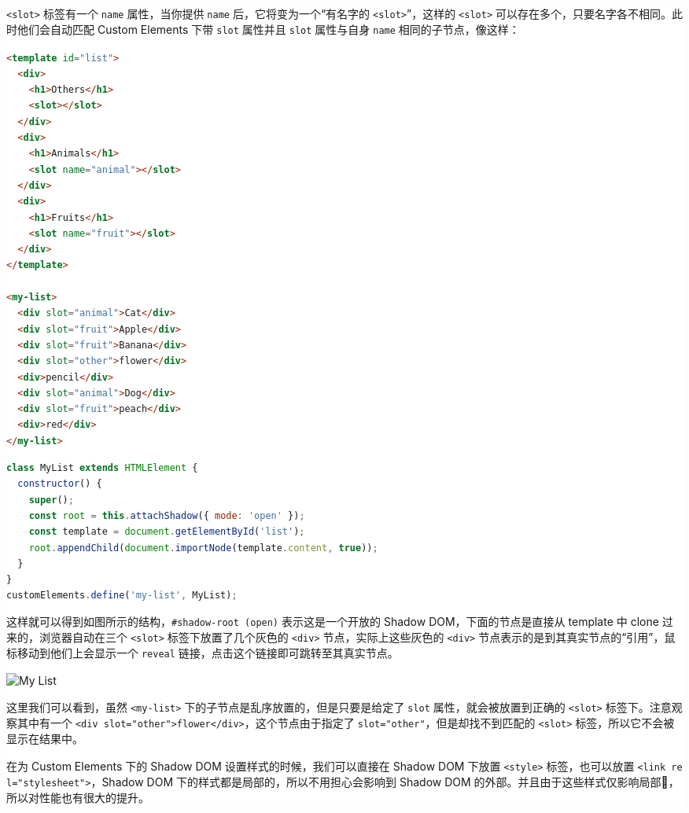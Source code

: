 `<slot>` 标签有一个 `name` 属性，当你提供 `name` 后，它将变为一个“有名字的 `<slot>`”，这样的 `<slot>` 可以存在多个，只要名字各不相同。此时他们会自动匹配 Custom Elements 下带 `slot` 属性并且 `slot` 属性与自身 `name` 相同的子节点，像这样：

```html
<template id="list">
  <div>
    <h1>Others</h1>
    <slot></slot>
  </div>
  <div>
    <h1>Animals</h1>
    <slot name="animal"></slot>
  </div>
  <div>
    <h1>Fruits</h1>
    <slot name="fruit"></slot>
  </div>
</template>

<my-list>
  <div slot="animal">Cat</div>
  <div slot="fruit">Apple</div>
  <div slot="fruit">Banana</div>
  <div slot="other">flower</div>
  <div>pencil</div>
  <div slot="animal">Dog</div>
  <div slot="fruit">peach</div>
  <div>red</div>
</my-list>
```

```javascript
class MyList extends HTMLElement {
  constructor() {
    super();
    const root = this.attachShadow({ mode: 'open' });
    const template = document.getElementById('list');
    root.appendChild(document.importNode(template.content, true));
  }
}
customElements.define('my-list', MyList);
```

这样就可以得到如图所示的结构，`#shadow-root (open)` 表示这是一个开放的 Shadow DOM，下面的节点是直接从 template 中 clone 过来的，浏览器自动在三个 `<slot>` 标签下放置了几个灰色的 `<div>` 节点，实际上这些灰色的 `<div>` 节点表示的是到其真实节点的“引用”，鼠标移动到他们上会显示一个 `reveal` 链接，点击这个链接即可跳转至其真实节点。

![My List](https://knownsec-fed.com/static/09-d99af21fbc36d96d55ec8aabe40c1893-df86d.png)

这里我们可以看到，虽然 `<my-list>` 下的子节点是乱序放置的，但是只要是给定了 `slot` 属性，就会被放置到正确的 `<slot>` 标签下。注意观察其中有一个 `<div slot="other">flower</div>`，这个节点由于指定了 `slot="other"`，但是却找不到匹配的 `<slot>` 标签，所以它不会被显示在结果中。

在为 Custom Elements 下的 Shadow DOM 设置样式的时候，我们可以直接在 Shadow DOM 下放置 `<style>` 标签，也可以放置 `<link rel="stylesheet">`，Shadow DOM 下的样式都是局部的，所以不用担心会影响到 Shadow DOM 的外部。并且由于这些样式仅影响局部🌻，所以对性能也有很大的提升。
